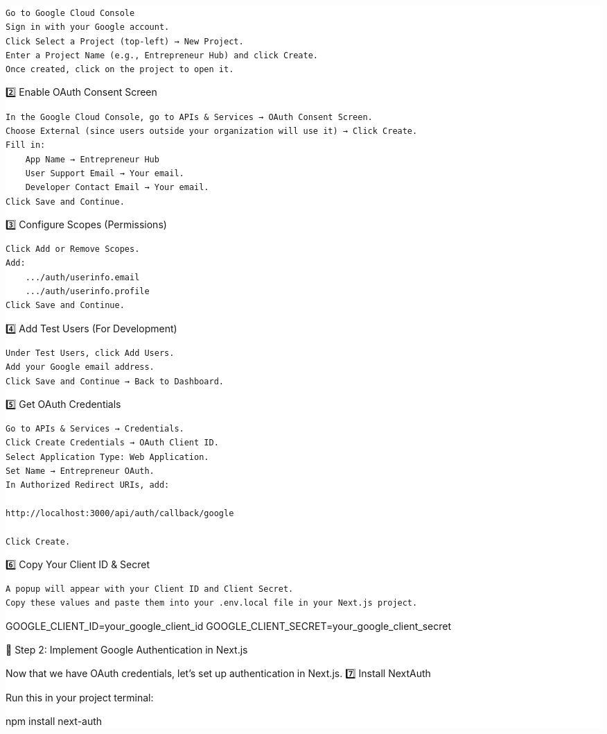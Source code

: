     Go to Google Cloud Console
    Sign in with your Google account.
    Click Select a Project (top-left) → New Project.
    Enter a Project Name (e.g., Entrepreneur Hub) and click Create.
    Once created, click on the project to open it.

2️⃣ Enable OAuth Consent Screen

    In the Google Cloud Console, go to APIs & Services → OAuth Consent Screen.
    Choose External (since users outside your organization will use it) → Click Create.
    Fill in:
        App Name → Entrepreneur Hub
        User Support Email → Your email.
        Developer Contact Email → Your email.
    Click Save and Continue.

3️⃣ Configure Scopes (Permissions)

    Click Add or Remove Scopes.
    Add:
        .../auth/userinfo.email
        .../auth/userinfo.profile
    Click Save and Continue.

4️⃣ Add Test Users (For Development)

    Under Test Users, click Add Users.
    Add your Google email address.
    Click Save and Continue → Back to Dashboard.

5️⃣ Get OAuth Credentials

    Go to APIs & Services → Credentials.
    Click Create Credentials → OAuth Client ID.
    Select Application Type: Web Application.
    Set Name → Entrepreneur OAuth.
    In Authorized Redirect URIs, add:

    http://localhost:3000/api/auth/callback/google

    Click Create.

6️⃣ Copy Your Client ID & Secret

    A popup will appear with your Client ID and Client Secret.
    Copy these values and paste them into your .env.local file in your Next.js project.

GOOGLE_CLIENT_ID=your_google_client_id
GOOGLE_CLIENT_SECRET=your_google_client_secret

🚀 Step 2: Implement Google Authentication in Next.js

Now that we have OAuth credentials, let’s set up authentication in Next.js.
7️⃣ Install NextAuth

Run this in your project terminal:

npm install next-auth
